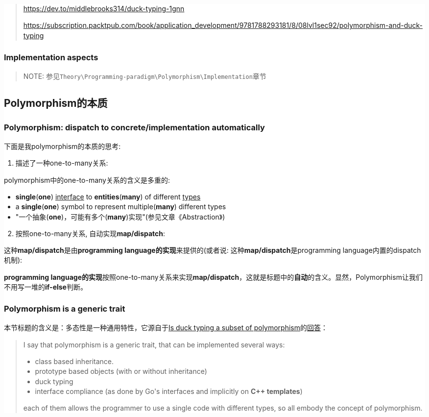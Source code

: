 >
> https://dev.to/middlebrooks314/duck-typing-1gnn
>
> https://subscription.packtpub.com/book/application_development/9781788293181/8/08lvl1sec92/polymorphism-and-duck-typing
>
> 

### Implementation aspects

> NOTE: 参见`Theory\Programming-paradigm\Polymorphism\Implementation`章节



## Polymorphism的本质



### Polymorphism: dispatch to concrete/implementation **automatically**

下面是我polymorphism的本质的思考:

1) 描述了一种one-to-many关系:

polymorphism中的one-to-many关系的含义是多重的: 

- **single**(**one**) [interface](https://en.wikipedia.org/wiki/Interface_(computing)) to **entities**(**many**) of different [types](https://en.wikipedia.org/wiki/Data_type) 
- a **single**(**one**) symbol to represent multiple(**many**) different types
- "一个抽象(**one**)，可能有多个(**many**)实现"(参见文章《Abstraction》)

2) 按照one-to-many关系, 自动实现**map/dispatch**:

这种**map/dispatch**是由**programming language的实现**来提供的(或者说: 这种**map/dispatch**是programming language内置的dispatch机制): 

**programming language的实现**按照one-to-many关系来实现**map/dispatch**，这就是标题中的**自动**的含义。显然，Polymorphism让我们不用写一堆的**if-else**判断。



### Polymorphism is a generic trait

本节标题的含义是：多态性是一种通用特性，它源自于[Is duck typing a subset of polymorphism](https://softwareengineering.stackexchange.com/questions/121778/is-duck-typing-a-subset-of-polymorphism)的[回答](https://softwareengineering.stackexchange.com/a/121818)：

> I say that polymorphism is a generic trait, that can be implemented several ways:
>
> - class based inheritance.
> - prototype based objects (with or without inheritance)
> - duck typing
> - interface compliance (as done by Go's interfaces and implicitly on **C++ templates**)
>
> each of them allows the programmer to use a single code with different types, so all embody the concept of polymorphism.
